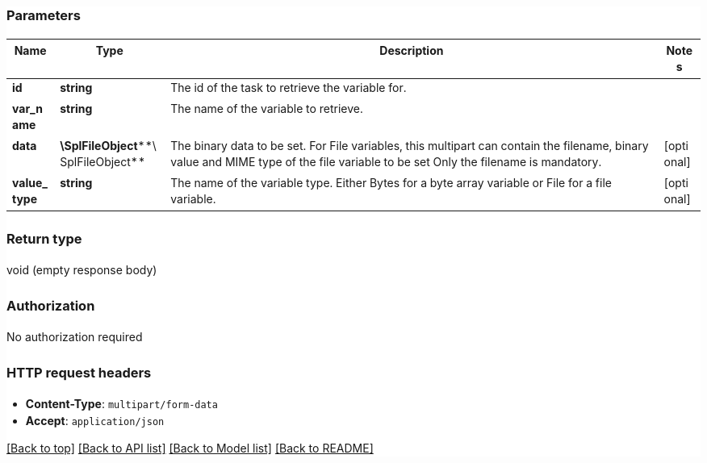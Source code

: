 ### Parameters

Name | Type | Description  | Notes
------------- | ------------- | ------------- | -------------
 **id** | **string**| The id of the task to retrieve the variable for. |
 **var_name** | **string**| The name of the variable to retrieve. |
 **data** | **\SplFileObject****\SplFileObject**| The binary data to be set. For File variables, this multipart can contain the filename, binary value and MIME type of the file variable to be set Only the filename is mandatory. | [optional]
 **value_type** | **string**| The name of the variable type. Either Bytes for a byte array variable or File for a file variable. | [optional]

### Return type

void (empty response body)

### Authorization

No authorization required

### HTTP request headers

- **Content-Type**: `multipart/form-data`
- **Accept**: `application/json`

[[Back to top]](#) [[Back to API list]](../../README.md#endpoints)
[[Back to Model list]](../../README.md#models)
[[Back to README]](../../README.md)
